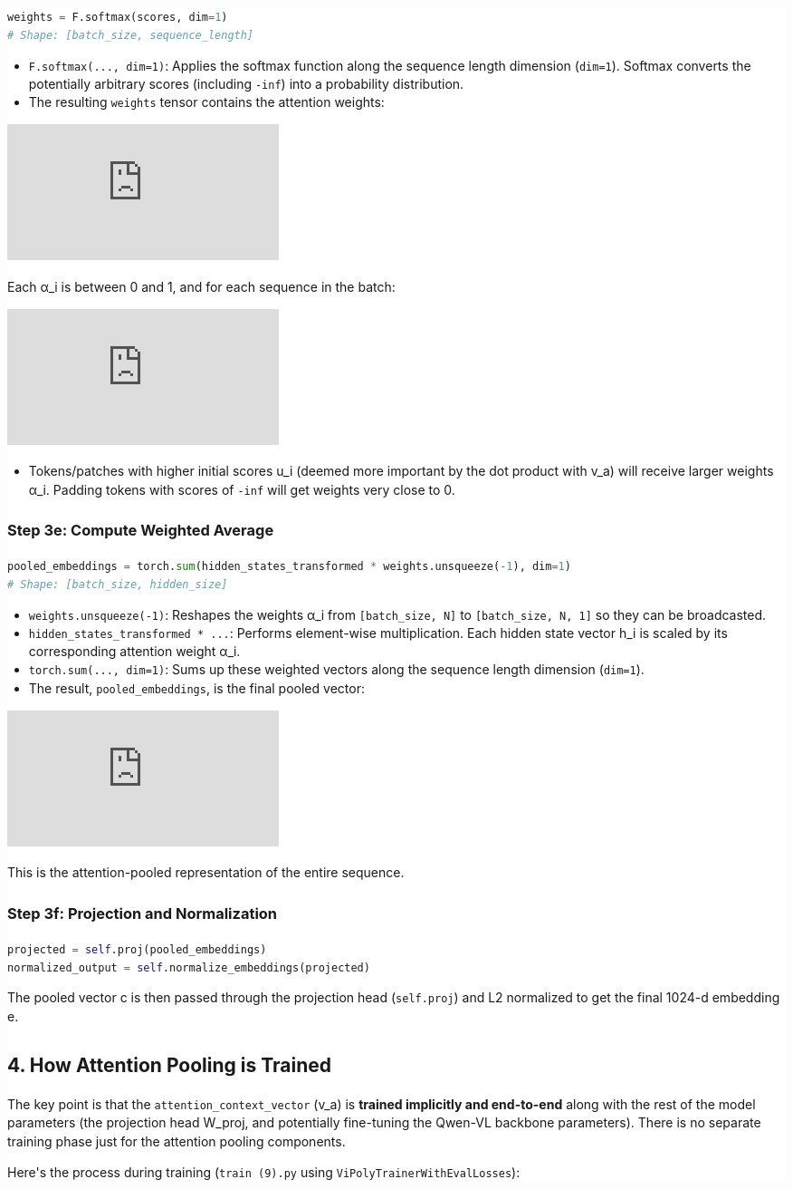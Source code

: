 ```python
weights = F.softmax(scores, dim=1)
# Shape: [batch_size, sequence_length]
```
* `F.softmax(..., dim=1)`: Applies the softmax function along the sequence length dimension (`dim=1`). Softmax converts the potentially arbitrary scores (including `-inf`) into a probability distribution.
* The resulting `weights` tensor contains the attention weights:

![α_i](https://latex.codecogs.com/svg.latex?%5Calpha_i)

Each α_i is between 0 and 1, and for each sequence in the batch:

![\sum_{i=1}^{N} \alpha_i = 1](https://latex.codecogs.com/svg.latex?%5Csum_%7Bi%3D1%7D%5E%7BN%7D%20%5Calpha_i%20%3D%201)

* Tokens/patches with higher initial scores u_i (deemed more important by the dot product with v_a) will receive larger weights α_i. Padding tokens with scores of `-inf` will get weights very close to 0.

### Step 3e: Compute Weighted Average

```python
pooled_embeddings = torch.sum(hidden_states_transformed * weights.unsqueeze(-1), dim=1)
# Shape: [batch_size, hidden_size]
```
* `weights.unsqueeze(-1)`: Reshapes the weights α_i from `[batch_size, N]` to `[batch_size, N, 1]` so they can be broadcasted.
* `hidden_states_transformed * ...`: Performs element-wise multiplication. Each hidden state vector h_i is scaled by its corresponding attention weight α_i.
* `torch.sum(..., dim=1)`: Sums up these weighted vectors along the sequence length dimension (`dim=1`).
* The result, `pooled_embeddings`, is the final pooled vector:

![\mathbf{c} = \sum_{i=1}^{N} \alpha_i \mathbf{h}_i](https://latex.codecogs.com/svg.latex?%5Cmathbf%7Bc%7D%20%3D%20%5Csum_%7Bi%3D1%7D%5E%7BN%7D%20%5Calpha_i%20%5Cmathbf%7Bh%7D_i)

This is the attention-pooled representation of the entire sequence.

### Step 3f: Projection and Normalization

```python
projected = self.proj(pooled_embeddings)
normalized_output = self.normalize_embeddings(projected)
```
The pooled vector c is then passed through the projection head (`self.proj`) and L2 normalized to get the final 1024-d embedding e.

## 4. How Attention Pooling is Trained

The key point is that the `attention_context_vector` (v_a) is **trained implicitly and end-to-end** along with the rest of the model parameters (the projection head W_proj, and potentially fine-tuning the Qwen-VL backbone parameters). There is no separate training phase just for the attention pooling components.

Here's the process during training (`train (9).py` using `ViPolyTrainerWithEvalLosses`):
